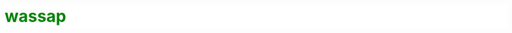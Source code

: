 <html>
  <body>
      <body bgcolor = #34568B>
        <h1>
          <body>
                <font style = "Courier" color = "green">wassap</body>

